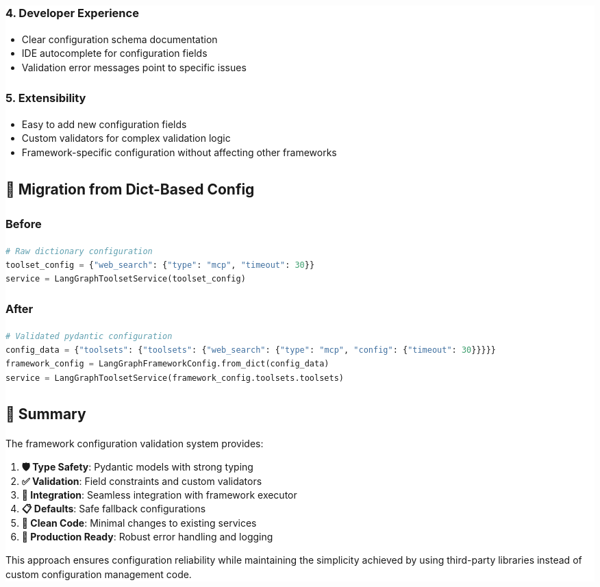 ### 4. **Developer Experience**
- Clear configuration schema documentation
- IDE autocomplete for configuration fields
- Validation error messages point to specific issues

### 5. **Extensibility**
- Easy to add new configuration fields
- Custom validators for complex validation logic
- Framework-specific configuration without affecting other frameworks

## 🔄 Migration from Dict-Based Config

### Before
```python
# Raw dictionary configuration
toolset_config = {"web_search": {"type": "mcp", "timeout": 30}}
service = LangGraphToolsetService(toolset_config)
```

### After  
```python
# Validated pydantic configuration
config_data = {"toolsets": {"toolsets": {"web_search": {"type": "mcp", "config": {"timeout": 30}}}}}
framework_config = LangGraphFrameworkConfig.from_dict(config_data)
service = LangGraphToolsetService(framework_config.toolsets.toolsets)
```

## 🎯 Summary

The framework configuration validation system provides:

1. **🛡️ Type Safety**: Pydantic models with strong typing
2. **✅ Validation**: Field constraints and custom validators  
3. **🔄 Integration**: Seamless integration with framework executor
4. **📋 Defaults**: Safe fallback configurations
5. **🧹 Clean Code**: Minimal changes to existing services
6. **🚀 Production Ready**: Robust error handling and logging

This approach ensures configuration reliability while maintaining the simplicity achieved by using third-party libraries instead of custom configuration management code.
